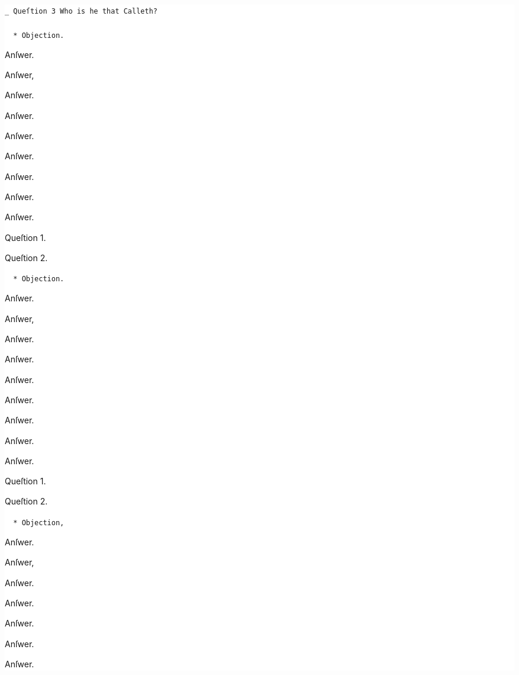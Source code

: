     _ Queſtion 3 Who is he that Calleth?

      * Objection.

Anſwer.

Anſwer,

Anſwer.

Anſwer.

Anſwer.

Anſwer.

Anſwer.

Anſwer.

Anſwer.

Queſtion 1.

Queſtion 2.

      * Objection.

Anſwer.

Anſwer,

Anſwer.

Anſwer.

Anſwer.

Anſwer.

Anſwer.

Anſwer.

Anſwer.

Queſtion 1.

Queſtion 2.

      * Objection,

Anſwer.

Anſwer,

Anſwer.

Anſwer.

Anſwer.

Anſwer.

Anſwer.

